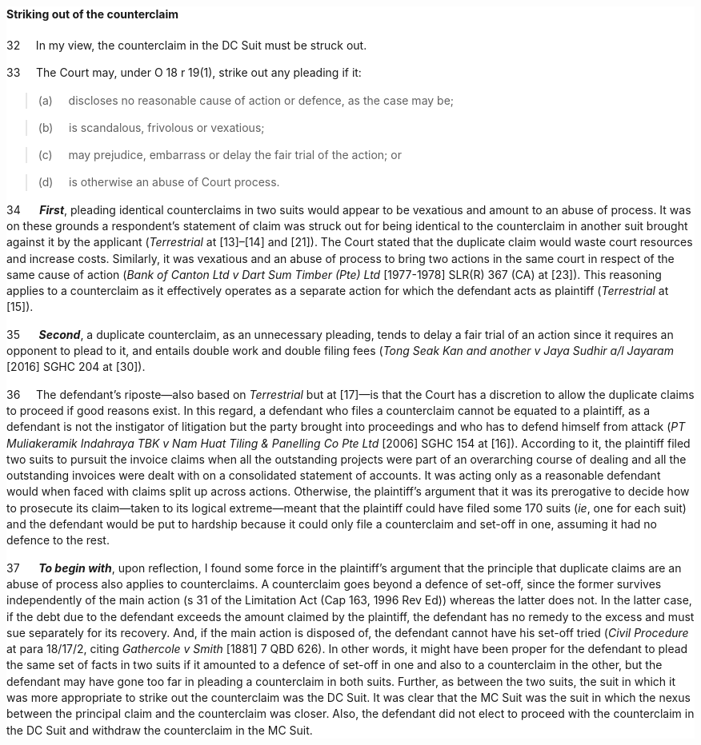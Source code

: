 #### Striking out of the counterclaim

32     In my view, the counterclaim in the DC Suit must be struck out.

33     The Court may, under O 18 r 19(1), strike out any pleading if it:

> (a)     discloses no reasonable cause of action or defence, as the case may be;

> (b)     is scandalous, frivolous or vexatious;

> (c)     may prejudice, embarrass or delay the fair trial of the action; or

> (d)     is otherwise an abuse of Court process.

34      **_First_**, pleading identical counterclaims in two suits would appear to be vexatious and amount to an abuse of process. It was on these grounds a respondent’s statement of claim was struck out for being identical to the counterclaim in another suit brought against it by the applicant (_Terrestrial_ at \[13\]–\[14\] and \[21\]). The Court stated that the duplicate claim would waste court resources and increase costs. Similarly, it was vexatious and an abuse of process to bring two actions in the same court in respect of the same cause of action (_Bank of Canton Ltd v Dart Sum Timber (Pte) Ltd_ \[1977-1978\] SLR(R) 367 (CA) at \[23\]). This reasoning applies to a counterclaim as it effectively operates as a separate action for which the defendant acts as plaintiff (_Terrestrial_ at \[15\]).

35      **_Second_**, a duplicate counterclaim, as an unnecessary pleading, tends to delay a fair trial of an action since it requires an opponent to plead to it, and entails double work and double filing fees (_Tong Seak Kan and another v Jaya Sudhir a/l Jayaram_ <span class="citation">\[2016\] SGHC 204</span> at \[30\]).

36     The defendant’s riposte—also based on _Terrestrial_ but at \[17\]—is that the Court has a discretion to allow the duplicate claims to proceed if good reasons exist. In this regard, a defendant who files a counterclaim cannot be equated to a plaintiff, as a defendant is not the instigator of litigation but the party brought into proceedings and who has to defend himself from attack (_PT Muliakeramik Indahraya TBK v Nam Huat Tiling & Panelling Co Pte Ltd_ <span class="citation">\[2006\] SGHC 154</span> at \[16\]). According to it, the plaintiff filed two suits to pursuit the invoice claims when all the outstanding projects were part of an overarching course of dealing and all the outstanding invoices were dealt with on a consolidated statement of accounts. It was acting only as a reasonable defendant would when faced with claims split up across actions. Otherwise, the plaintiff’s argument that it was its prerogative to decide how to prosecute its claim—taken to its logical extreme—meant that the plaintiff could have filed some 170 suits (_ie_, one for each suit) and the defendant would be put to hardship because it could only file a counterclaim and set-off in one, assuming it had no defence to the rest.

37      **_To begin with_**, upon reflection, I found some force in the plaintiff’s argument that the principle that duplicate claims are an abuse of process also applies to counterclaims. A counterclaim goes beyond a defence of set-off, since the former survives independently of the main action (s 31 of the Limitation Act (Cap 163, 1996 Rev Ed)) whereas the latter does not. In the latter case, if the debt due to the defendant exceeds the amount claimed by the plaintiff, the defendant has no remedy to the excess and must sue separately for its recovery. And, if the main action is disposed of, the defendant cannot have his set-off tried (_Civil Procedure_ at para 18/17/2, citing _Gathercole v Smith_ \[1881\] 7 QBD 626). In other words, it might have been proper for the defendant to plead the same set of facts in two suits if it amounted to a defence of set-off in one and also to a counterclaim in the other, but the defendant may have gone too far in pleading a counterclaim in both suits. Further, as between the two suits, the suit in which it was more appropriate to strike out the counterclaim was the DC Suit. It was clear that the MC Suit was the suit in which the nexus between the principal claim and the counterclaim was closer. Also, the defendant did not elect to proceed with the counterclaim in the DC Suit and withdraw the counterclaim in the MC Suit.


[^1]: MC/MC Suit No 21545 of 2017.
[^2]: D Subs, para 16a, 17–18.
[^3]: TKH’s 3rd afdv, para 15–19; TKH’s 4th afdv, p 439 _et seq_.
[^4]: Item 8; 92.
[^5]: Item 91; 208.
[^6]: Item 287.
[^7]: Defence & Counterclaim, para 15(a).
[^8]: D Subs, para 58.
[^9]: TKH’s 4th affidavit, p 522.